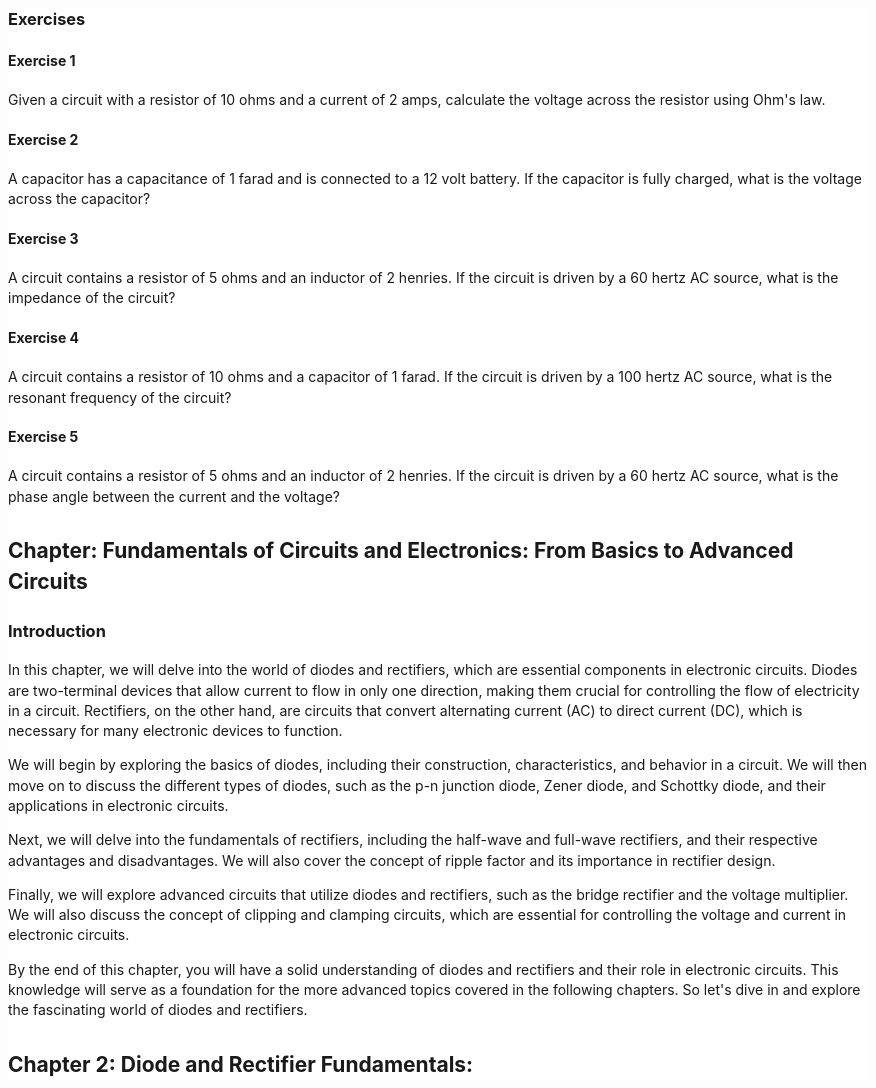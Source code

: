 ### Exercises
#### Exercise 1
Given a circuit with a resistor of 10 ohms and a current of 2 amps, calculate the voltage across the resistor using Ohm's law.

#### Exercise 2
A capacitor has a capacitance of 1 farad and is connected to a 12 volt battery. If the capacitor is fully charged, what is the voltage across the capacitor?

#### Exercise 3
A circuit contains a resistor of 5 ohms and an inductor of 2 henries. If the circuit is driven by a 60 hertz AC source, what is the impedance of the circuit?

#### Exercise 4
A circuit contains a resistor of 10 ohms and a capacitor of 1 farad. If the circuit is driven by a 100 hertz AC source, what is the resonant frequency of the circuit?

#### Exercise 5
A circuit contains a resistor of 5 ohms and an inductor of 2 henries. If the circuit is driven by a 60 hertz AC source, what is the phase angle between the current and the voltage?


## Chapter: Fundamentals of Circuits and Electronics: From Basics to Advanced Circuits

### Introduction

In this chapter, we will delve into the world of diodes and rectifiers, which are essential components in electronic circuits. Diodes are two-terminal devices that allow current to flow in only one direction, making them crucial for controlling the flow of electricity in a circuit. Rectifiers, on the other hand, are circuits that convert alternating current (AC) to direct current (DC), which is necessary for many electronic devices to function.

We will begin by exploring the basics of diodes, including their construction, characteristics, and behavior in a circuit. We will then move on to discuss the different types of diodes, such as the p-n junction diode, Zener diode, and Schottky diode, and their applications in electronic circuits.

Next, we will delve into the fundamentals of rectifiers, including the half-wave and full-wave rectifiers, and their respective advantages and disadvantages. We will also cover the concept of ripple factor and its importance in rectifier design.

Finally, we will explore advanced circuits that utilize diodes and rectifiers, such as the bridge rectifier and the voltage multiplier. We will also discuss the concept of clipping and clamping circuits, which are essential for controlling the voltage and current in electronic circuits.

By the end of this chapter, you will have a solid understanding of diodes and rectifiers and their role in electronic circuits. This knowledge will serve as a foundation for the more advanced topics covered in the following chapters. So let's dive in and explore the fascinating world of diodes and rectifiers.


## Chapter 2: Diode and Rectifier Fundamentals:
